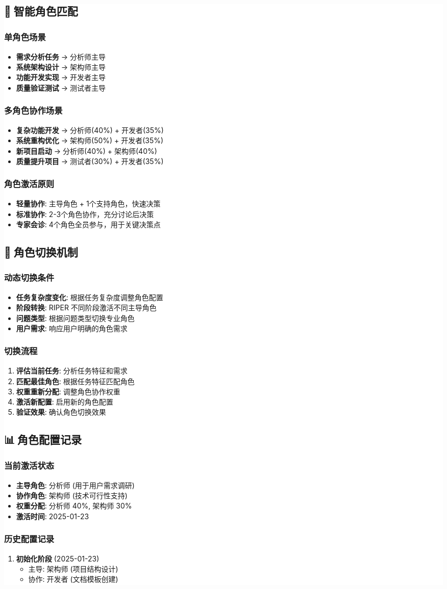 ## 🧠 智能角色匹配

### 单角色场景
- **需求分析任务** → 分析师主导
- **系统架构设计** → 架构师主导
- **功能开发实现** → 开发者主导
- **质量验证测试** → 测试者主导

### 多角色协作场景
- **复杂功能开发** → 分析师(40%) + 开发者(35%)
- **系统重构优化** → 架构师(50%) + 开发者(35%)
- **新项目启动** → 分析师(40%) + 架构师(40%)
- **质量提升项目** → 测试者(30%) + 开发者(35%)

### 角色激活原则
- **轻量协作**: 主导角色 + 1个支持角色，快速决策
- **标准协作**: 2-3个角色协作，充分讨论后决策
- **专家会诊**: 4个角色全员参与，用于关键决策点

## 🔄 角色切换机制

### 动态切换条件
- **任务复杂度变化**: 根据任务复杂度调整角色配置
- **阶段转换**: RIPER 不同阶段激活不同主导角色
- **问题类型**: 根据问题类型切换专业角色
- **用户需求**: 响应用户明确的角色需求

### 切换流程
1. **评估当前任务**: 分析任务特征和需求
2. **匹配最佳角色**: 根据任务特征匹配角色
3. **权重重新分配**: 调整角色协作权重
4. **激活新配置**: 启用新的角色配置
5. **验证效果**: 确认角色切换效果

## 📊 角色配置记录

### 当前激活状态
- **主导角色**: 分析师 (用于用户需求调研)
- **协作角色**: 架构师 (技术可行性支持)
- **权重分配**: 分析师 40%, 架构师 30%
- **激活时间**: 2025-01-23

### 历史配置记录
1. **初始化阶段** (2025-01-23)
   - 主导: 架构师 (项目结构设计)
   - 协作: 开发者 (文档模板创建)
